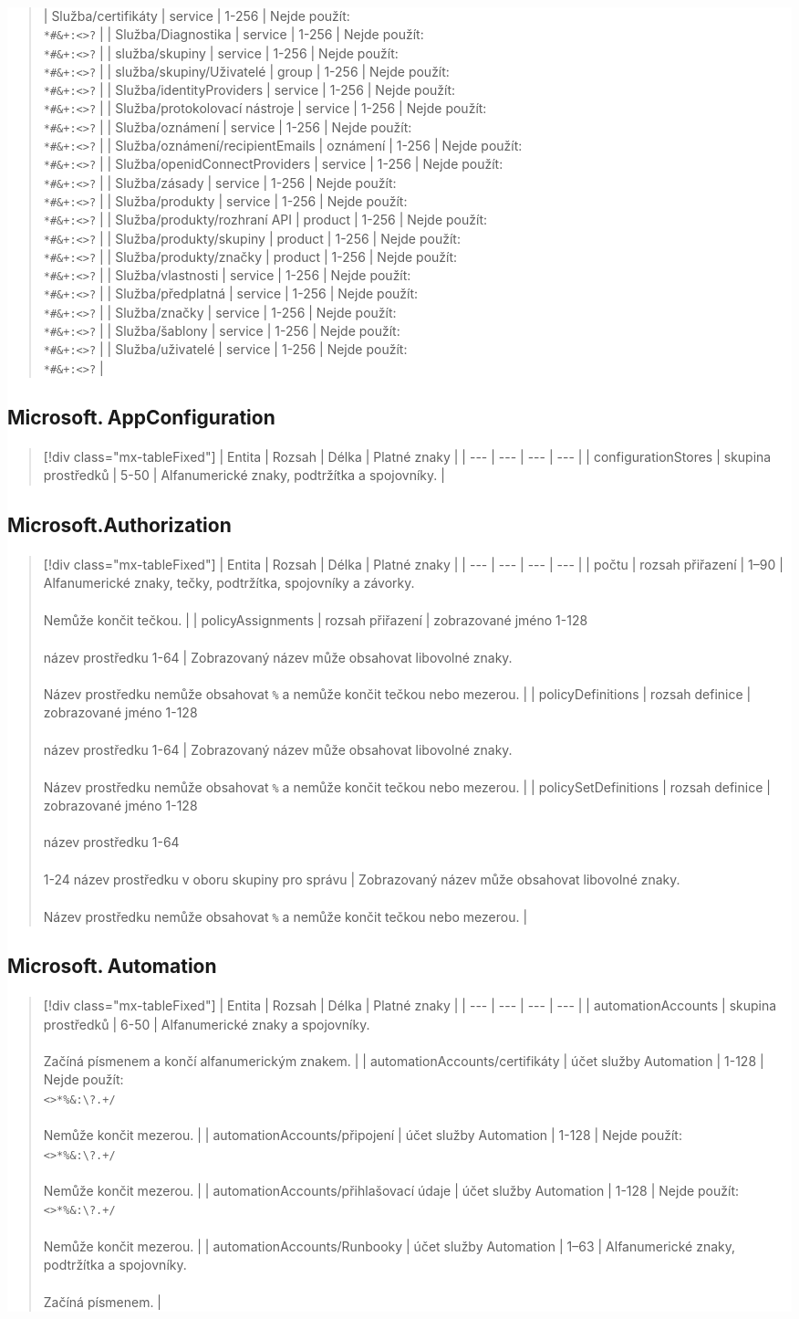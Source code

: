 > | Služba/certifikáty | service | 1-256 | Nejde použít:<br> `*#&+:<>?` |
> | Služba/Diagnostika | service | 1-256 | Nejde použít:<br> `*#&+:<>?` |
> | služba/skupiny | service | 1-256 | Nejde použít:<br> `*#&+:<>?` |
> | služba/skupiny/Uživatelé | group | 1-256 | Nejde použít:<br> `*#&+:<>?` |
> | Služba/identityProviders | service | 1-256 | Nejde použít:<br> `*#&+:<>?` |
> | Služba/protokolovací nástroje | service | 1-256 | Nejde použít:<br> `*#&+:<>?` |
> | Služba/oznámení | service | 1-256 | Nejde použít:<br> `*#&+:<>?` |
> | Služba/oznámení/recipientEmails | oznámení | 1-256 | Nejde použít:<br> `*#&+:<>?` |
> | Služba/openidConnectProviders | service | 1-256 | Nejde použít:<br> `*#&+:<>?` |
> | Služba/zásady | service | 1-256 | Nejde použít:<br> `*#&+:<>?` |
> | Služba/produkty | service | 1-256 | Nejde použít:<br> `*#&+:<>?` |
> | Služba/produkty/rozhraní API | product | 1-256 | Nejde použít:<br> `*#&+:<>?` |
> | Služba/produkty/skupiny | product | 1-256 | Nejde použít:<br> `*#&+:<>?` |
> | Služba/produkty/značky | product | 1-256 | Nejde použít:<br> `*#&+:<>?` |
> | Služba/vlastnosti | service | 1-256 | Nejde použít:<br> `*#&+:<>?` |
> | Služba/předplatná | service | 1-256 | Nejde použít:<br> `*#&+:<>?` |
> | Služba/značky | service | 1-256 | Nejde použít:<br> `*#&+:<>?` |
> | Služba/šablony | service | 1-256 | Nejde použít:<br> `*#&+:<>?` |
> | Služba/uživatelé | service | 1-256 | Nejde použít:<br> `*#&+:<>?` |

## <a name="microsoftappconfiguration"></a>Microsoft. AppConfiguration

> [!div class="mx-tableFixed"]
> | Entita | Rozsah | Délka | Platné znaky |
> | --- | --- | --- | --- |
> | configurationStores | skupina prostředků | 5-50 | Alfanumerické znaky, podtržítka a spojovníky. |

## <a name="microsoftauthorization"></a>Microsoft.Authorization

> [!div class="mx-tableFixed"]
> | Entita | Rozsah | Délka | Platné znaky |
> | --- | --- | --- | --- |
> | počtu | rozsah přiřazení | 1–90 | Alfanumerické znaky, tečky, podtržítka, spojovníky a závorky.<br><br>Nemůže končit tečkou. |
> | policyAssignments | rozsah přiřazení | zobrazované jméno 1-128<br><br>název prostředku 1-64 | Zobrazovaný název může obsahovat libovolné znaky.<br><br>Název prostředku nemůže obsahovat `%` a nemůže končit tečkou nebo mezerou. |
> | policyDefinitions | rozsah definice | zobrazované jméno 1-128<br><br>název prostředku 1-64 | Zobrazovaný název může obsahovat libovolné znaky.<br><br>Název prostředku nemůže obsahovat `%` a nemůže končit tečkou nebo mezerou. |
> | policySetDefinitions | rozsah definice | zobrazované jméno 1-128<br><br>název prostředku 1-64<br><br>1-24 název prostředku v oboru skupiny pro správu | Zobrazovaný název může obsahovat libovolné znaky.<br><br>Název prostředku nemůže obsahovat `%` a nemůže končit tečkou nebo mezerou.  |

## <a name="microsoftautomation"></a>Microsoft. Automation

> [!div class="mx-tableFixed"]
> | Entita | Rozsah | Délka | Platné znaky |
> | --- | --- | --- | --- |
> | automationAccounts | skupina prostředků | 6-50 | Alfanumerické znaky a spojovníky.<br><br>Začíná písmenem a končí alfanumerickým znakem. |
> | automationAccounts/certifikáty | účet služby Automation | 1-128 | Nejde použít:<br> `<>*%&:\?.+/` <br><br>Nemůže končit mezerou.  |
> | automationAccounts/připojení | účet služby Automation | 1-128 | Nejde použít:<br> `<>*%&:\?.+/` <br><br>Nemůže končit mezerou. |
> | automationAccounts/přihlašovací údaje | účet služby Automation | 1-128 | Nejde použít:<br> `<>*%&:\?.+/` <br><br>Nemůže končit mezerou. |
> | automationAccounts/Runbooky | účet služby Automation | 1–63 | Alfanumerické znaky, podtržítka a spojovníky.<br><br>Začíná písmenem.  |